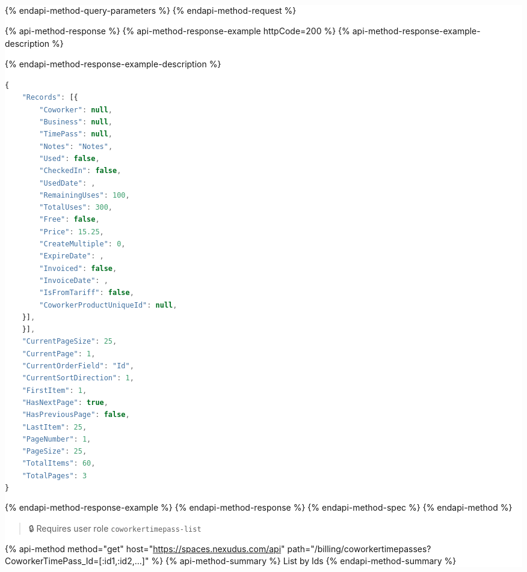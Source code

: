 {% endapi-method-query-parameters %}
{% endapi-method-request %}

{% api-method-response %}
{% api-method-response-example httpCode=200 %}
{% api-method-response-example-description %}

{% endapi-method-response-example-description %}

```javascript
{
    "Records": [{
        "Coworker": null,
        "Business": null,
        "TimePass": null,
        "Notes": "Notes",
        "Used": false,
        "CheckedIn": false,
        "UsedDate": ,
        "RemainingUses": 100,
        "TotalUses": 300,
        "Free": false,
        "Price": 15.25,
        "CreateMultiple": 0,
        "ExpireDate": ,
        "Invoiced": false,
        "InvoiceDate": ,
        "IsFromTariff": false,
        "CoworkerProductUniqueId": null,
    }],
    }],
    "CurrentPageSize": 25,
    "CurrentPage": 1,
    "CurrentOrderField": "Id",
    "CurrentSortDirection": 1,
    "FirstItem": 1,
    "HasNextPage": true,
    "HasPreviousPage": false,
    "LastItem": 25,
    "PageNumber": 1,
    "PageSize": 25,
    "TotalItems": 60,
    "TotalPages": 3
}
```
{% endapi-method-response-example %}
{% endapi-method-response %}
{% endapi-method-spec %}
{% endapi-method %}

> 🔒 Requires user role `coworkertimepass-list`


{% api-method method="get" host="https://spaces.nexudus.com/api" path="/billing/coworkertimepasses?CoworkerTimePass_Id=[:id1,:id2,...]" %}
{% api-method-summary %}
List by Ids
{% endapi-method-summary %}
